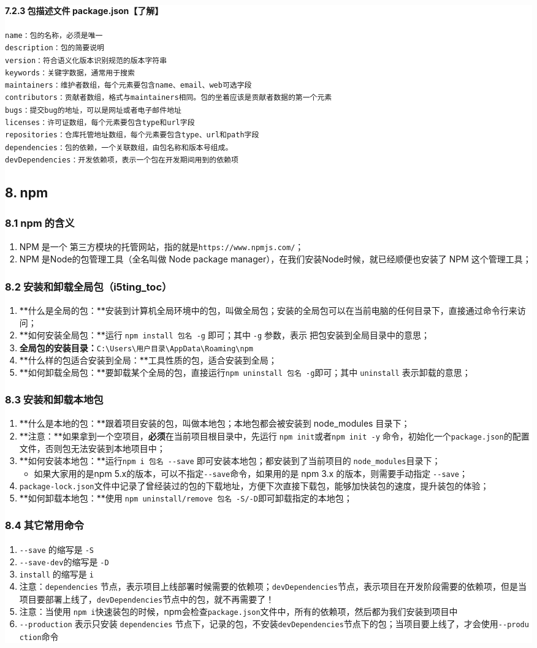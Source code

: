 


#### 7.2.3 包描述文件 package.json【了解】

```
name：包的名称，必须是唯一
description：包的简要说明
version：符合语义化版本识别规范的版本字符串
keywords：关键字数据，通常用于搜索
maintainers：维护者数组，每个元素要包含name、email、web可选字段
contributors：贡献者数组，格式与maintainers相同。包的坐着应该是贡献者数据的第一个元素
bugs：提交bug的地址，可以是网址或者电子邮件地址
licenses：许可证数组，每个元素要包含type和url字段
repositories：仓库托管地址数组，每个元素要包含type、url和path字段
dependencies：包的依赖，一个关联数组，由包名称和版本号组成。
devDependencies：开发依赖项，表示一个包在开发期间用到的依赖项
```



## 8. npm
### 8.1 npm 的含义

1. NPM 是一个 第三方模块的托管网站，指的就是`https://www.npmjs.com/`；
2. NPM 是Node的包管理工具（全名叫做  Node package manager），在我们安装Node时候，就已经顺便也安装了 NPM 这个管理工具；




### 8.2 安装和卸载全局包（i5ting_toc）

1. **什么是全局的包：**安装到计算机全局环境中的包，叫做全局包；安装的全局包可以在当前电脑的任何目录下，直接通过命令行来访问；
2. **如何安装全局包：**运行 `npm install 包名 -g` 即可；其中 `-g` 参数，表示 把包安装到全局目录中的意思；
3. **全局包的安装目录：**`C:\Users\用户目录\AppData\Roaming\npm`
4. **什么样的包适合安装到全局：**工具性质的包，适合安装到全局；
5. **如何卸载全局包：**要卸载某个全局的包，直接运行`npm uninstall 包名 -g`即可；其中 `uninstall` 表示卸载的意思；




### 8.3 安装和卸载本地包

1. **什么是本地的包：**跟着项目安装的包，叫做本地包；本地包都会被安装到 node_modules 目录下；
2. **注意：**如果拿到一个空项目，**必须**在当前项目根目录中，先运行 `npm init`或者`npm init -y` 命令，初始化一个`package.json`的配置文件，否则包无法安装到本地项目中；
3. **如何安装本地包：**运行`npm i 包名 --save` 即可安装本地包；都安装到了当前项目的 `node_modules`目录下；
   + 如果大家用的是npm 5.x的版本，可以不指定`--save`命令，如果用的是 npm 3.x 的版本，则需要手动指定 `--save`；
4. `package-lock.json`文件中记录了曾经装过的包的下载地址，方便下次直接下载包，能够加快装包的速度，提升装包的体验；
5. **如何卸载本地包：**使用 `npm uninstall/remove 包名 -S/-D`即可卸载指定的本地包；




### 8.4 其它常用命令

1. `--save` 的缩写是 `-S`
2. `--save-dev`的缩写是 `-D`
3. `install` 的缩写是 `i`
4. 注意：`dependencies` 节点，表示项目上线部署时候需要的依赖项；`devDependencies`节点，表示项目在开发阶段需要的依赖项，但是当项目要部署上线了，`devDependencies`节点中的包，就不再需要了！
5. 注意：当使用 `npm i`快速装包的时候，npm会检查`package.json`文件中，所有的依赖项，然后都为我们安装到项目中
6. `--production` 表示只安装 `dependencies` 节点下，记录的包，不安装`devDependencies`节点下的包；当项目要上线了，才会使用`--production`命令
